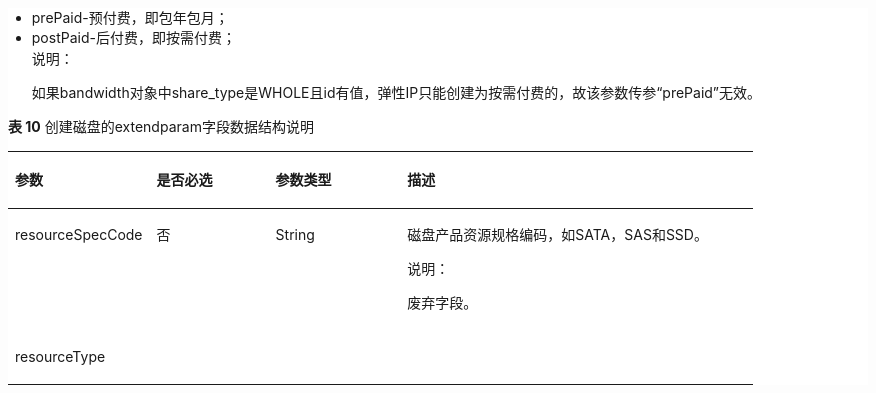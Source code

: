 <a name="ul8521112092617"></a><a name="ul8521112092617"></a><ul id="ul8521112092617"><li>prePaid-预付费，即包年包月；</li><li>postPaid-后付费，即按需付费；<div class="note" id="note131493818374"><a name="note131493818374"></a><a name="note131493818374"></a><span class="notetitle"> 说明： </span><div class="notebody"><p id="p133481238143714"><a name="p133481238143714"></a><a name="p133481238143714"></a>如果bandwidth对象中share_type是WHOLE且id有值，弹性IP只能创建为按需付费的，故该参数传参“prePaid”无效。</p>
</div></div>
</li></ul>
</td>
</tr>
</tbody>
</table>

**表 10**  创建磁盘的extendparam字段数据结构说明

<a name="table759729312178"></a>
<table><thead align="left"><tr id="zh-cn_topic_0020212668_row4999061312178"><th class="cellrowborder" valign="top" width="18.988101189881014%" id="mcps1.2.5.1.1"><p id="zh-cn_topic_0020212668_p159171369431"><a name="zh-cn_topic_0020212668_p159171369431"></a><a name="zh-cn_topic_0020212668_p159171369431"></a>参数</p>
</th>
<th class="cellrowborder" valign="top" width="15.978402159784022%" id="mcps1.2.5.1.2"><p id="zh-cn_topic_0020212668_p19933936124315"><a name="zh-cn_topic_0020212668_p19933936124315"></a><a name="zh-cn_topic_0020212668_p19933936124315"></a>是否必选</p>
</th>
<th class="cellrowborder" valign="top" width="17.66823317668233%" id="mcps1.2.5.1.3"><p id="zh-cn_topic_0020212668_p59331136154317"><a name="zh-cn_topic_0020212668_p59331136154317"></a><a name="zh-cn_topic_0020212668_p59331136154317"></a>参数类型</p>
</th>
<th class="cellrowborder" valign="top" width="47.36526347365263%" id="mcps1.2.5.1.4"><p id="zh-cn_topic_0020212668_p1294943624317"><a name="zh-cn_topic_0020212668_p1294943624317"></a><a name="zh-cn_topic_0020212668_p1294943624317"></a>描述</p>
</th>
</tr>
</thead>
<tbody><tr id="zh-cn_topic_0020212668_row1826969312178"><td class="cellrowborder" valign="top" width="18.988101189881014%" headers="mcps1.2.5.1.1 "><p id="zh-cn_topic_0020212668_p345017112178"><a name="zh-cn_topic_0020212668_p345017112178"></a><a name="zh-cn_topic_0020212668_p345017112178"></a>resourceSpecCode</p>
</td>
<td class="cellrowborder" valign="top" width="15.978402159784022%" headers="mcps1.2.5.1.2 "><p id="zh-cn_topic_0020212668_p1102847412178"><a name="zh-cn_topic_0020212668_p1102847412178"></a><a name="zh-cn_topic_0020212668_p1102847412178"></a>否</p>
</td>
<td class="cellrowborder" valign="top" width="17.66823317668233%" headers="mcps1.2.5.1.3 "><p id="zh-cn_topic_0020212668_p2089123412178"><a name="zh-cn_topic_0020212668_p2089123412178"></a><a name="zh-cn_topic_0020212668_p2089123412178"></a>String</p>
</td>
<td class="cellrowborder" valign="top" width="47.36526347365263%" headers="mcps1.2.5.1.4 "><p id="zh-cn_topic_0020212668_p1446837812178"><a name="zh-cn_topic_0020212668_p1446837812178"></a><a name="zh-cn_topic_0020212668_p1446837812178"></a>磁盘产品资源规格编码，如SATA，SAS和SSD。</p>
<div class="note" id="zh-cn_topic_0020212668_note1416215296586"><a name="zh-cn_topic_0020212668_note1416215296586"></a><a name="zh-cn_topic_0020212668_note1416215296586"></a><span class="notetitle"> 说明： </span><div class="notebody"><p id="zh-cn_topic_0020212668_p1216311296585"><a name="zh-cn_topic_0020212668_p1216311296585"></a><a name="zh-cn_topic_0020212668_p1216311296585"></a>废弃字段。</p>
</div></div>
</td>
</tr>
<tr id="zh-cn_topic_0020212668_row14288667121737"><td class="cellrowborder" valign="top" width="18.988101189881014%" headers="mcps1.2.5.1.1 "><p id="zh-cn_topic_0020212668_p61489139121737"><a name="zh-cn_topic_0020212668_p61489139121737"></a><a name="zh-cn_topic_0020212668_p61489139121737"></a>resourceType</p>
</td>